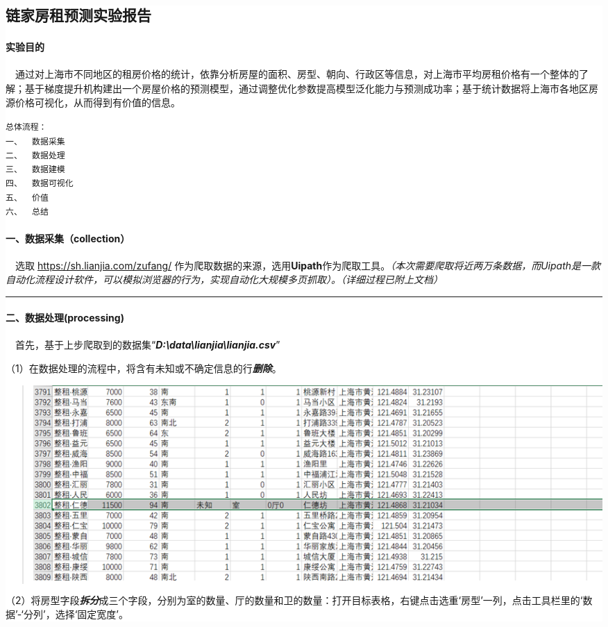 ## 链家房租预测实验报告



#### 实验目的
&emsp;通过对上海市不同地区的租房价格的统计，依靠分析房屋的面积、房型、朝向、行政区等信息，对上海市平均房租价格有一个整体的了解；基于梯度提升机构建出一个房屋价格的预测模型，通过调整优化参数提高模型泛化能力与预测成功率；基于统计数据将上海市各地区房源价格可视化，从而得到有价值的信息。

```
总体流程：
一、	数据采集
二、	数据处理
三、	数据建模
四、	数据可视化
五、	价值
六、	总结
```
#### 一、数据采集（collection）
&emsp;选取 https://sh.lianjia.com/zufang/ 作为爬取数据的来源，选用**Uipath**作为爬取工具。*（本次需要爬取将近两万条数据，而Uipath是一款自动化流程设计软件，可以模拟浏览器的行为，实现自动化大规模多页抓取）。（详细过程已附上文档）*

  
***
#### 二、数据处理(processing)
&emsp;首先，基于上步爬取到的数据集“***D:\data\lianjia\lianjia.csv***”

（1）在数据处理的流程中，将含有未知或不确定信息的行***删除***。
>  ![Alt text](../Imgs/image0.png)

（2）将房型字段***拆分***成三个字段，分别为室的数量、厅的数量和卫的数量：打开目标表格，右键点击选重‘房型’一列，点击工具栏里的‘数据’-‘分列’，选择‘固定宽度’。